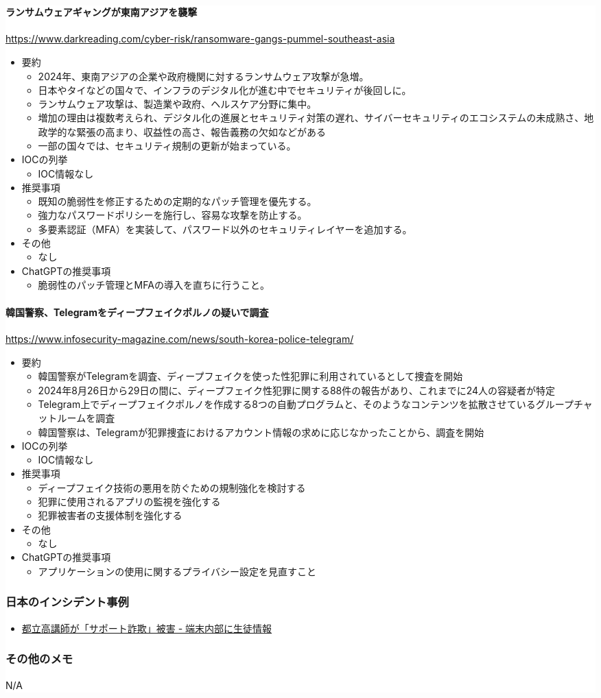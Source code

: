 #### ランサムウェアギャングが東南アジアを襲撃
https://www.darkreading.com/cyber-risk/ransomware-gangs-pummel-southeast-asia

- 要約
    - 2024年、東南アジアの企業や政府機関に対するランサムウェア攻撃が急増。
    - 日本やタイなどの国々で、インフラのデジタル化が進む中でセキュリティが後回しに。
    - ランサムウェア攻撃は、製造業や政府、ヘルスケア分野に集中。
    - 増加の理由は複数考えられ、デジタル化の進展とセキュリティ対策の遅れ、サイバーセキュリティのエコシステムの未成熟さ、地政学的な緊張の高まり、収益性の高さ、報告義務の欠如などがある
    - 一部の国々では、セキュリティ規制の更新が始まっている。
- IOCの列挙
    - IOC情報なし
- 推奨事項
    - 既知の脆弱性を修正するための定期的なパッチ管理を優先する。
    - 強力なパスワードポリシーを施行し、容易な攻撃を防止する。
    - 多要素認証（MFA）を実装して、パスワード以外のセキュリティレイヤーを追加する。
- その他
    - なし
- ChatGPTの推奨事項
    - 脆弱性のパッチ管理とMFAの導入を直ちに行うこと。

#### 韓国警察、Telegramをディープフェイクポルノの疑いで調査
https://www.infosecurity-magazine.com/news/south-korea-police-telegram/

- 要約
    - 韓国警察がTelegramを調査、ディープフェイクを使った性犯罪に利用されているとして捜査を開始
    - 2024年8月26日から29日の間に、ディープフェイク性犯罪に関する88件の報告があり、これまでに24人の容疑者が特定
    - Telegram上でディープフェイクポルノを作成する8つの自動プログラムと、そのようなコンテンツを拡散させているグループチャットルームを調査
    - 韓国警察は、Telegramが犯罪捜査におけるアカウント情報の求めに応じなかったことから、調査を開始
- IOCの列挙
    - IOC情報なし
- 推奨事項
    - ディープフェイク技術の悪用を防ぐための規制強化を検討する
    - 犯罪に使用されるアプリの監視を強化する
    - 犯罪被害者の支援体制を強化する
- その他
    - なし
- ChatGPTの推奨事項
    - アプリケーションの使用に関するプライバシー設定を見直すこと

### 日本のインシデント事例
- [都立高講師が「サポート詐欺」被害 - 端末内部に生徒情報](https://www.security-next.com/161319)

### その他のメモ
N/A